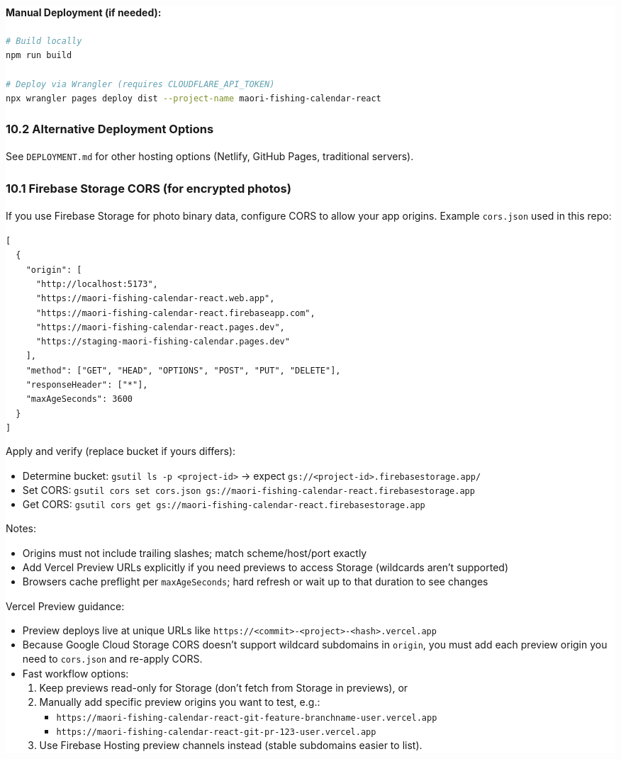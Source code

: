 #### Manual Deployment (if needed):
```bash
# Build locally
npm run build

# Deploy via Wrangler (requires CLOUDFLARE_API_TOKEN)
npx wrangler pages deploy dist --project-name maori-fishing-calendar-react
```

### 10.2 Alternative Deployment Options
See `DEPLOYMENT.md` for other hosting options (Netlify, GitHub Pages, traditional servers).

### 10.1 Firebase Storage CORS (for encrypted photos)
If you use Firebase Storage for photo binary data, configure CORS to allow your app origins. Example `cors.json` used in this repo:

```
[
  {
    "origin": [
      "http://localhost:5173",
      "https://maori-fishing-calendar-react.web.app",
      "https://maori-fishing-calendar-react.firebaseapp.com",
      "https://maori-fishing-calendar-react.pages.dev",
      "https://staging-maori-fishing-calendar.pages.dev"
    ],
    "method": ["GET", "HEAD", "OPTIONS", "POST", "PUT", "DELETE"],
    "responseHeader": ["*"],
    "maxAgeSeconds": 3600
  }
]
```

Apply and verify (replace bucket if yours differs):
- Determine bucket: `gsutil ls -p <project-id>` → expect `gs://<project-id>.firebasestorage.app/`
- Set CORS: `gsutil cors set cors.json gs://maori-fishing-calendar-react.firebasestorage.app`
- Get CORS: `gsutil cors get gs://maori-fishing-calendar-react.firebasestorage.app`

Notes:
- Origins must not include trailing slashes; match scheme/host/port exactly
- Add Vercel Preview URLs explicitly if you need previews to access Storage (wildcards aren’t supported)
- Browsers cache preflight per `maxAgeSeconds`; hard refresh or wait up to that duration to see changes

Vercel Preview guidance:
- Preview deploys live at unique URLs like `https://<commit>-<project>-<hash>.vercel.app`
- Because Google Cloud Storage CORS doesn’t support wildcard subdomains in `origin`, you must add each preview origin you need to `cors.json` and re-apply CORS.
- Fast workflow options:
  1) Keep previews read-only for Storage (don’t fetch from Storage in previews), or
  2) Manually add specific preview origins you want to test, e.g.:
     - `https://maori-fishing-calendar-react-git-feature-branchname-user.vercel.app`
     - `https://maori-fishing-calendar-react-git-pr-123-user.vercel.app`
  3) Use Firebase Hosting preview channels instead (stable subdomains easier to list).
